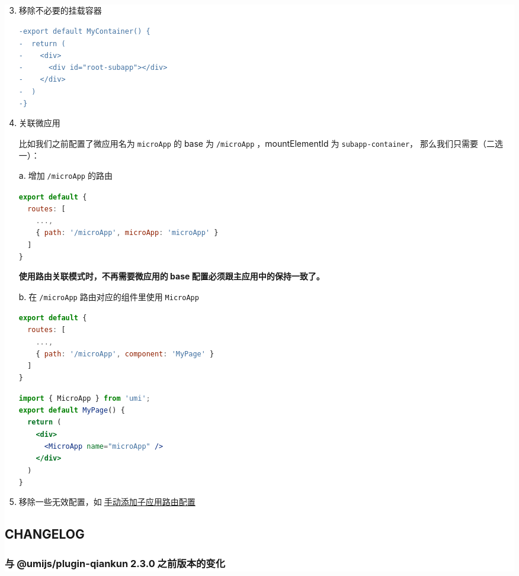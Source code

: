3. 移除不必要的挂载容器

   ```diff
   -export default MyContainer() {
   -  return (
   -    <div>
   -      <div id="root-subapp"></div>
   -    </div>
   -  )
   -}
   ```
   
4. 关联微应用

   比如我们之前配置了微应用名为 `microApp` 的 base 为 `/microApp` ，mountElementId 为 `subapp-container`， 那么我们只需要（二选一）：

   a. 增加 `/microApp` 的路由

   ```jsx
   export default {
     routes: [
       ...,
       { path: '/microApp', microApp: 'microApp' }
     ]
   }
   ```

   **使用路由关联模式时，不再需要微应用的 base 配置必须跟主应用中的保持一致了。**

   b. 在 `/microApp` 路由对应的组件里使用 `MicroApp`

   ```jsx
   export default {
     routes: [
       ...,
       { path: '/microApp', component: 'MyPage' }
     ]
   }
   ```

   ```jsx
   import { MicroApp } from 'umi';
   export default MyPage() {
     return (
       <div>
         <MicroApp name="microApp" />
       </div>
     )
   }
   ```

5. 移除一些无效配置，如 [手动添加子应用路由配置](https://github.com/umijs/umi-plugin-qiankun#1-主应用新建-pagessubappcontainerjs)

## CHANGELOG

### 与 @umijs/plugin-qiankun 2.3.0 之前版本的变化

